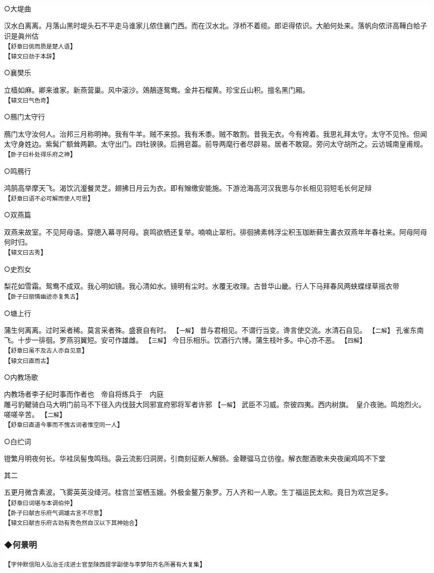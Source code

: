 ○大堤曲  
  
汉水白离离。月落山黑时堤头石不平走马谁家儿侬住襄门西。而在汉水北。浮桥不着缆。郎讵得侬识。大舶何处来。落帆向侬浒高鞾白帢子识是眞州估  
【`舒章曰佻而质是楚人语`】  
【`辕文曰劲于本辞`】  
  
○襄樊乐  
  
立樯如麻。卿来谁家。新燕营巢。风中滚沙。鵁鶄逐鸳鸯。金井石榴黄。珍宝丘山积。擅名黑门厢。  
【`辕文曰气色奇`】  
  
○鴈门太守行  
  
鴈门太守汝何人。治邦三月称明神。我有牛羊。贼不来掠。我有禾黍。贼不敢割。昔我无衣。今有袴着。我思礼拜太守。太守不见怜。但闻太守身姓边。紫髯广额耸两颧。太守出门。四牡骙骙。后拥皂葢。前导两麾行者尽辟易。居者不敢窥。旁问太守胡所之。云访城南皇甫规。  
【`卧子曰朴处得乐府之神`】  
  
○鸣鴈行  
  
鸿鹄高举摩天飞。渴饮沆瀣餐灵芝。翅拂日月云为衣。即有矰缴安能施。下游沧海高河汉我思与尔长相见羽短毛长何足辩  
【`舒章曰语不必可解而使人可思`】  
  
○双燕篇  
  
双燕来故室。不见阿母语。穿牕入幕寻阿母。哀鸣欲栖还复举。喃喃止翠桁。徘徊拂素帏浮尘积玉珈断藓生畵衣双燕年年春社来。阿母阿母何时归。  
【`辕文曰古秀`】  
  
○史烈女  
  
梨花如雪霜。鸳鸯不成双。我心明如镜。我心清如水。镜明有尘时。水覆无收理。古昔华山畿。行人下马拜春风两蛱蝶绿草摇衣带  
【`卧子曰丽情幽迹亦复隽古`】  
  
○塘上行  
  
蒲生何离离。过时采者稀。莫言采者殊。盛衰自有时。 【`一解`】 昔与君相见。不谓行当变。谗言使交流。水清石自见。 【`二解`】 孔雀东南飞。十步一徘徊。罗燕羽翼短。安可作雄雌。 【`三解`】 今日乐相乐。饮酒行六博。蒲生枝叶多。中心亦不恶。 【`四解`】  
【`舒章曰虽不及古人亦自见意`】  
【`辕文曰直而古`】  
  
○内教场歌  
  
内教场者李子纪时事而作者也　帝自将练兵于　内庭  
雕弓豹鞬骑白马大明门前马不下径入内伐鼓大同邪宣府邪将军者许邪 【`一解`】 武臣不习威。奈彼四夷。西内树旗。　皇介夜驰。鸣炮烈火。嗟嗟辛苦。 【`二解`】  
【`舒章曰直道今事而不愧古词者惟空同一人`】  
  
○白纻词  
  
镫繁月明夜何长。华袿凤髻曳鸣珰。袅云流影归洞房。引商刻征断人解肠。金鞭骝马立彷徨。解衣酣酒歌未央夜阑鸡鸣不下堂  
  
其二  
  
五更月微含素波。飞雾英英没绛河。桂宫兰室栖玉娥。外极金鳌万象罗。万人齐和一人歌。生丁福运民太和。竟日为欢岂足多。  
【`舒章曰词堪与本调伯仲`】  
【`卧子曰献吉乐府气调雄古言不尽意`】  
【`辕文曰献吉乐府古劲有秀色然自汉以下其神始合`】  
  
### ◆何景明

【`字仲默信阳人弘治壬戌进士官至陕西提学副使与李梦阳齐名所著有大复集`】  
  